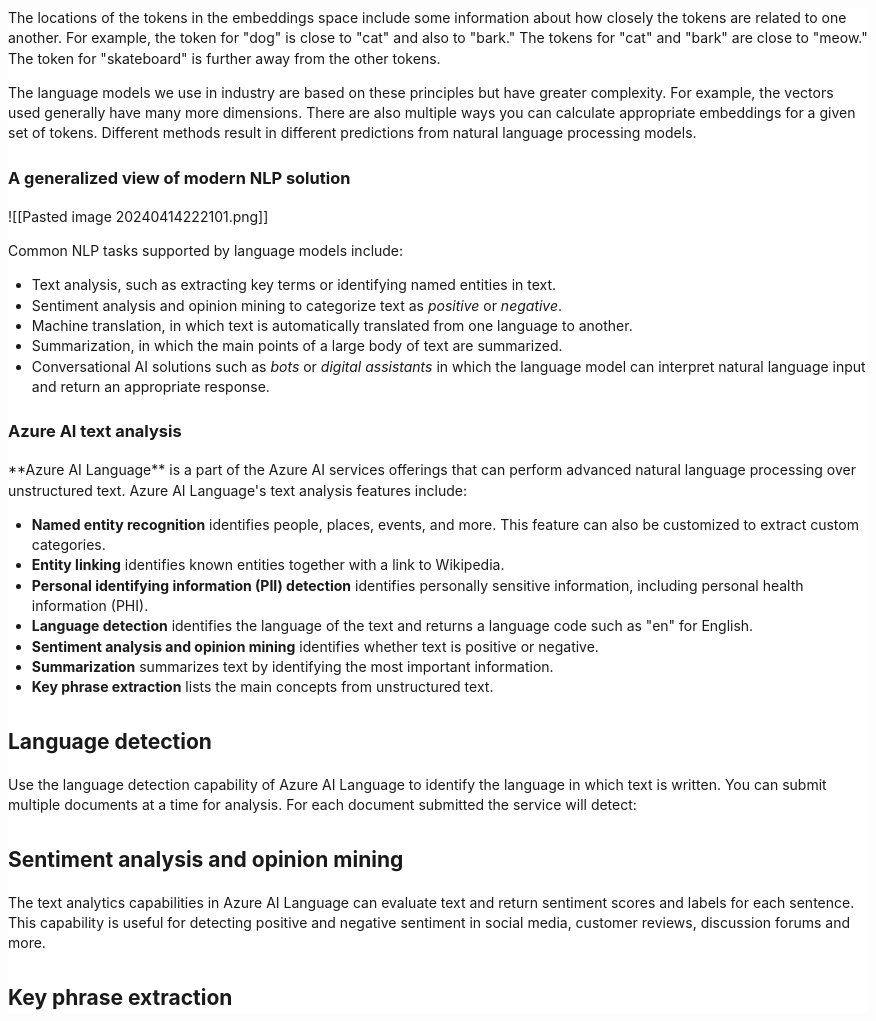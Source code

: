 The locations of the tokens in the embeddings space include some information about how closely the tokens are related to one another. For example, the token for "dog" is close to "cat" and also to "bark." The tokens for "cat" and "bark" are close to "meow." The token for "skateboard" is further away from the other tokens.

The language models we use in industry are based on these principles but have greater complexity. For example, the vectors used generally have many more dimensions. There are also multiple ways you can calculate appropriate embeddings for a given set of tokens. Different methods result in different predictions from natural language processing models.


<h3> A generalized view of modern NLP solution </h3>
![[Pasted image 20240414222101.png]]

Common NLP tasks supported by language models include:

- Text analysis, such as extracting key terms or identifying named entities in text.
- Sentiment analysis and opinion mining to categorize text as _positive_ or _negative_.
- Machine translation, in which text is automatically translated from one language to another.
- Summarization, in which the main points of a large body of text are summarized.
- Conversational AI solutions such as _bots_ or _digital assistants_ in which the language model can interpret natural language input and return an appropriate response.


<h3> Azure AI text analysis </h3>
**Azure AI Language** is a part of the Azure AI services offerings that can perform advanced natural language processing over unstructured text. Azure AI Language's text analysis features include:

- **Named entity recognition** identifies people, places, events, and more. This feature can also be customized to extract custom categories.
- **Entity linking** identifies known entities together with a link to Wikipedia.
- **Personal identifying information (PII) detection** identifies personally sensitive information, including personal health information (PHI).
- **Language detection** identifies the language of the text and returns a language code such as "en" for English.
- **Sentiment analysis and opinion mining** identifies whether text is positive or negative.
- **Summarization** summarizes text by identifying the most important information.
- **Key phrase extraction** lists the main concepts from unstructured text.

## Language detection

Use the language detection capability of Azure AI Language to identify the language in which text is written. You can submit multiple documents at a time for analysis. For each document submitted the service will detect:

## Sentiment analysis and opinion mining

The text analytics capabilities in Azure AI Language can evaluate text and return sentiment scores and labels for each sentence. This capability is useful for detecting positive and negative sentiment in social media, customer reviews, discussion forums and more.


## Key phrase extraction
